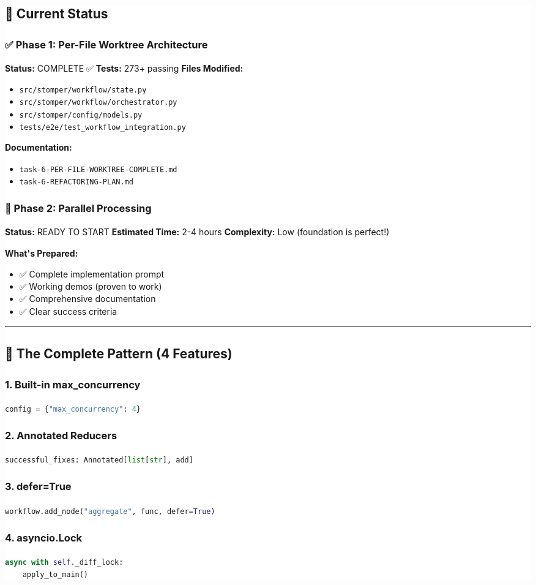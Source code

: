 
## 🎯 Current Status

### ✅ Phase 1: Per-File Worktree Architecture
**Status:** COMPLETE ✅
**Tests:** 273+ passing
**Files Modified:**
- `src/stomper/workflow/state.py`
- `src/stomper/workflow/orchestrator.py`
- `src/stomper/config/models.py`
- `tests/e2e/test_workflow_integration.py`

**Documentation:**
- `task-6-PER-FILE-WORKTREE-COMPLETE.md`
- `task-6-REFACTORING-PLAN.md`

### 🚀 Phase 2: Parallel Processing
**Status:** READY TO START
**Estimated Time:** 2-4 hours
**Complexity:** Low (foundation is perfect!)

**What's Prepared:**
- ✅ Complete implementation prompt
- ✅ Working demos (proven to work)
- ✅ Comprehensive documentation
- ✅ Clear success criteria

---

## 🔑 The Complete Pattern (4 Features)

### 1. Built-in max_concurrency
```python
config = {"max_concurrency": 4}
```

### 2. Annotated Reducers
```python
successful_fixes: Annotated[list[str], add]
```

### 3. defer=True
```python
workflow.add_node("aggregate", func, defer=True)
```

### 4. asyncio.Lock
```python
async with self._diff_lock:
    apply_to_main()
```
